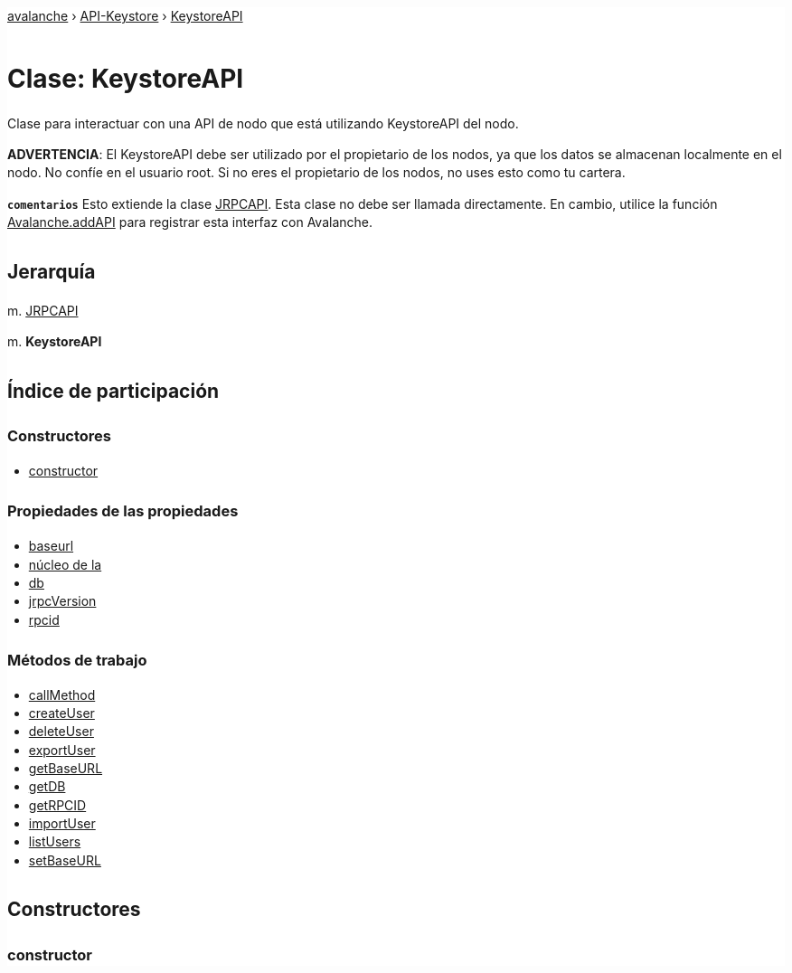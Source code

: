 [avalanche](../README.md) › [API-Keystore](../modules/api_keystore.md) › [KeystoreAPI](api_keystore.keystoreapi.md)

# Clase: KeystoreAPI

Clase para interactuar con una API de nodo que está utilizando KeystoreAPI del nodo.

**ADVERTENCIA**: El KeystoreAPI debe ser utilizado por el propietario de los nodos, ya que los datos se almacenan localmente en el nodo. No confíe en el usuario root. Si no eres el propietario de los nodos, no uses esto como tu cartera.

**`comentarios`** Esto extiende la clase [JRPCAPI](common_jrpcapi.jrpcapi.md). Esta clase no debe ser llamada directamente. En cambio, utilice la función [Avalanche.addAPI](avalanche.avalanche-1.md#addapi) para registrar esta interfaz con Avalanche.

## Jerarquía

m. [JRPCAPI](common_jrpcapi.jrpcapi.md)

m. **KeystoreAPI**

## Índice de participación

### Constructores

* [constructor](api_keystore.keystoreapi.md#constructor)

### Propiedades de las propiedades

* [baseurl](api_keystore.keystoreapi.md#protected-baseurl)
* [núcleo de la](api_keystore.keystoreapi.md#protected-core)
* [db](api_keystore.keystoreapi.md#protected-db)
* [jrpcVersion](api_keystore.keystoreapi.md#protected-jrpcversion)
* [rpcid](api_keystore.keystoreapi.md#protected-rpcid)

### Métodos de trabajo

* [callMethod](api_keystore.keystoreapi.md#callmethod)
* [createUser](api_keystore.keystoreapi.md#createuser)
* [deleteUser](api_keystore.keystoreapi.md#deleteuser)
* [exportUser](api_keystore.keystoreapi.md#exportuser)
* [getBaseURL](api_keystore.keystoreapi.md#getbaseurl)
* [getDB](api_keystore.keystoreapi.md#getdb)
* [getRPCID](api_keystore.keystoreapi.md#getrpcid)
* [importUser](api_keystore.keystoreapi.md#importuser)
* [listUsers](api_keystore.keystoreapi.md#listusers)
* [setBaseURL](api_keystore.keystoreapi.md#setbaseurl)

## Constructores

### constructor
